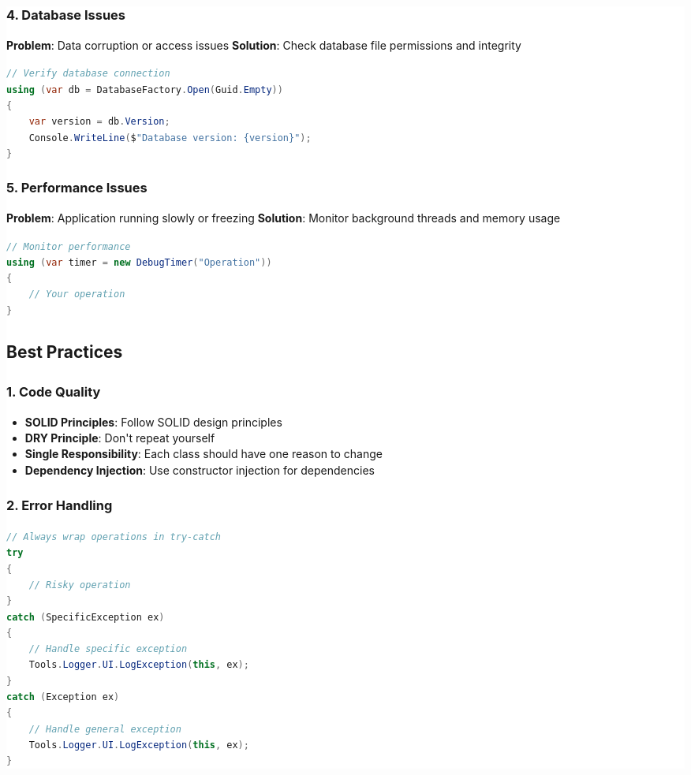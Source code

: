 ### 4. Database Issues

**Problem**: Data corruption or access issues
**Solution**: Check database file permissions and integrity

```csharp
// Verify database connection
using (var db = DatabaseFactory.Open(Guid.Empty))
{
    var version = db.Version;
    Console.WriteLine($"Database version: {version}");
}
```

### 5. Performance Issues

**Problem**: Application running slowly or freezing
**Solution**: Monitor background threads and memory usage

```csharp
// Monitor performance
using (var timer = new DebugTimer("Operation"))
{
    // Your operation
}
```

## Best Practices

### 1. Code Quality

- **SOLID Principles**: Follow SOLID design principles
- **DRY Principle**: Don't repeat yourself
- **Single Responsibility**: Each class should have one reason to change
- **Dependency Injection**: Use constructor injection for dependencies

### 2. Error Handling

```csharp
// Always wrap operations in try-catch
try
{
    // Risky operation
}
catch (SpecificException ex)
{
    // Handle specific exception
    Tools.Logger.UI.LogException(this, ex);
}
catch (Exception ex)
{
    // Handle general exception
    Tools.Logger.UI.LogException(this, ex);
}
```
